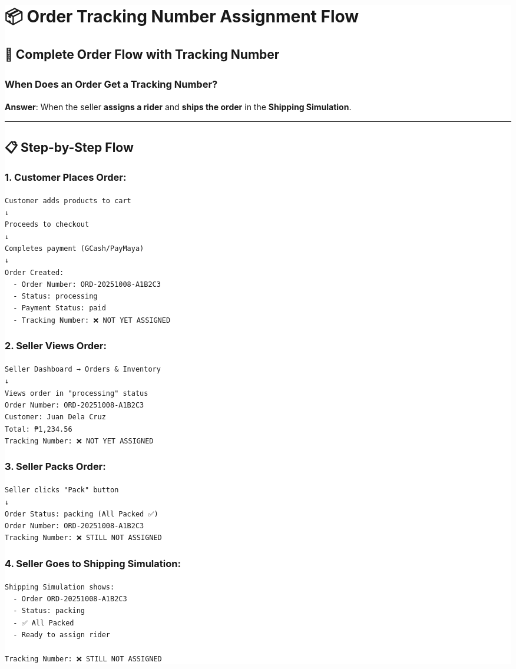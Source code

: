 # 📦 Order Tracking Number Assignment Flow

## 🔄 Complete Order Flow with Tracking Number

### **When Does an Order Get a Tracking Number?**

**Answer**: When the seller **assigns a rider** and **ships the order** in the **Shipping Simulation**.

---

## 📋 Step-by-Step Flow

### **1. Customer Places Order:**
```
Customer adds products to cart
↓
Proceeds to checkout
↓
Completes payment (GCash/PayMaya)
↓
Order Created:
  - Order Number: ORD-20251008-A1B2C3
  - Status: processing
  - Payment Status: paid
  - Tracking Number: ❌ NOT YET ASSIGNED
```

### **2. Seller Views Order:**
```
Seller Dashboard → Orders & Inventory
↓
Views order in "processing" status
Order Number: ORD-20251008-A1B2C3
Customer: Juan Dela Cruz
Total: ₱1,234.56
Tracking Number: ❌ NOT YET ASSIGNED
```

### **3. Seller Packs Order:**
```
Seller clicks "Pack" button
↓
Order Status: packing (All Packed ✅)
Order Number: ORD-20251008-A1B2C3
Tracking Number: ❌ STILL NOT ASSIGNED
```

### **4. Seller Goes to Shipping Simulation:**
```
Shipping Simulation shows:
  - Order ORD-20251008-A1B2C3
  - Status: packing
  - ✅ All Packed
  - Ready to assign rider
  
Tracking Number: ❌ STILL NOT ASSIGNED
```
